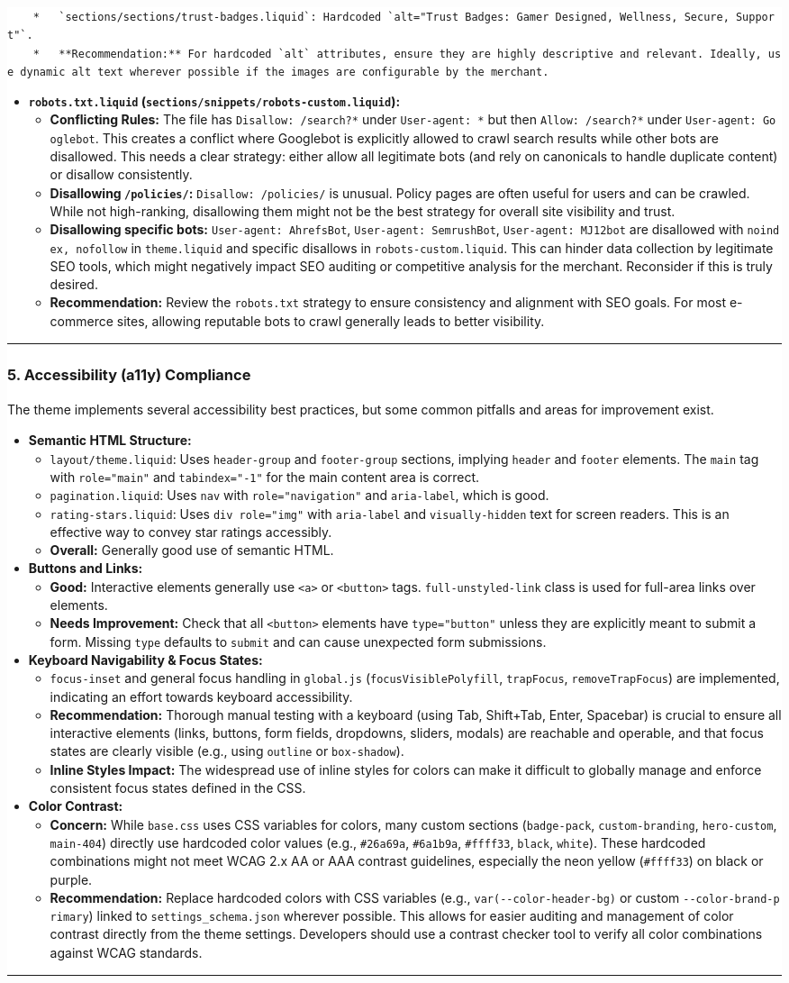         *   `sections/sections/trust-badges.liquid`: Hardcoded `alt="Trust Badges: Gamer Designed, Wellness, Secure, Support"`.
        *   **Recommendation:** For hardcoded `alt` attributes, ensure they are highly descriptive and relevant. Ideally, use dynamic alt text wherever possible if the images are configurable by the merchant.
*   **`robots.txt.liquid` (`sections/snippets/robots-custom.liquid`):**
    *   **Conflicting Rules:** The file has `Disallow: /search?*` under `User-agent: *` but then `Allow: /search?*` under `User-agent: Googlebot`. This creates a conflict where Googlebot is explicitly allowed to crawl search results while other bots are disallowed. This needs a clear strategy: either allow all legitimate bots (and rely on canonicals to handle duplicate content) or disallow consistently.
    *   **Disallowing `/policies/`:** `Disallow: /policies/` is unusual. Policy pages are often useful for users and can be crawled. While not high-ranking, disallowing them might not be the best strategy for overall site visibility and trust.
    *   **Disallowing specific bots:** `User-agent: AhrefsBot`, `User-agent: SemrushBot`, `User-agent: MJ12bot` are disallowed with `noindex, nofollow` in `theme.liquid` and specific disallows in `robots-custom.liquid`. This can hinder data collection by legitimate SEO tools, which might negatively impact SEO auditing or competitive analysis for the merchant. Reconsider if this is truly desired.
    *   **Recommendation:** Review the `robots.txt` strategy to ensure consistency and alignment with SEO goals. For most e-commerce sites, allowing reputable bots to crawl generally leads to better visibility.

---

### 5. Accessibility (a11y) Compliance

The theme implements several accessibility best practices, but some common pitfalls and areas for improvement exist.

*   **Semantic HTML Structure:**
    *   `layout/theme.liquid`: Uses `header-group` and `footer-group` sections, implying `header` and `footer` elements. The `main` tag with `role="main"` and `tabindex="-1"` for the main content area is correct.
    *   `pagination.liquid`: Uses `nav` with `role="navigation"` and `aria-label`, which is good.
    *   `rating-stars.liquid`: Uses `div role="img"` with `aria-label` and `visually-hidden` text for screen readers. This is an effective way to convey star ratings accessibly.
    *   **Overall:** Generally good use of semantic HTML.
*   **Buttons and Links:**
    *   **Good:** Interactive elements generally use `<a>` or `<button>` tags. `full-unstyled-link` class is used for full-area links over elements.
    *   **Needs Improvement:** Check that all `<button>` elements have `type="button"` unless they are explicitly meant to submit a form. Missing `type` defaults to `submit` and can cause unexpected form submissions.
*   **Keyboard Navigability & Focus States:**
    *   `focus-inset` and general focus handling in `global.js` (`focusVisiblePolyfill`, `trapFocus`, `removeTrapFocus`) are implemented, indicating an effort towards keyboard accessibility.
    *   **Recommendation:** Thorough manual testing with a keyboard (using Tab, Shift+Tab, Enter, Spacebar) is crucial to ensure all interactive elements (links, buttons, form fields, dropdowns, sliders, modals) are reachable and operable, and that focus states are clearly visible (e.g., using `outline` or `box-shadow`).
    *   **Inline Styles Impact:** The widespread use of inline styles for colors can make it difficult to globally manage and enforce consistent focus states defined in the CSS.
*   **Color Contrast:**
    *   **Concern:** While `base.css` uses CSS variables for colors, many custom sections (`badge-pack`, `custom-branding`, `hero-custom`, `main-404`) directly use hardcoded color values (e.g., `#26a69a`, `#6a1b9a`, `#ffff33`, `black`, `white`). These hardcoded combinations might not meet WCAG 2.x AA or AAA contrast guidelines, especially the neon yellow (`#ffff33`) on black or purple.
    *   **Recommendation:** Replace hardcoded colors with CSS variables (e.g., `var(--color-header-bg)` or custom `--color-brand-primary`) linked to `settings_schema.json` wherever possible. This allows for easier auditing and management of color contrast directly from the theme settings. Developers should use a contrast checker tool to verify all color combinations against WCAG standards.

---